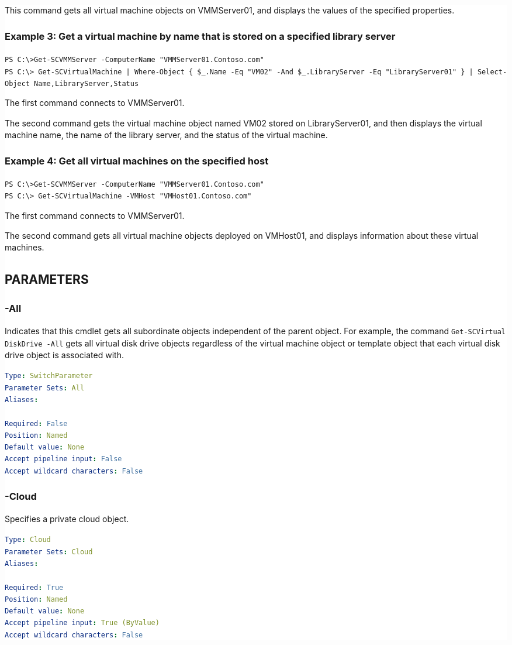 This command gets all virtual machine objects on VMMServer01, and displays the values of the specified properties.

### Example 3: Get a virtual machine by name that is stored on a specified library server
```
PS C:\>Get-SCVMMServer -ComputerName "VMMServer01.Contoso.com"
PS C:\> Get-SCVirtualMachine | Where-Object { $_.Name -Eq "VM02" -And $_.LibraryServer -Eq "LibraryServer01" } | Select-Object Name,LibraryServer,Status
```

The first command connects to VMMServer01.

The second command gets the virtual machine object named VM02 stored on LibraryServer01, and then displays the virtual machine name, the name of the library server, and the status of the virtual machine.

### Example 4: Get all virtual machines on the specified host
```
PS C:\>Get-SCVMMServer -ComputerName "VMMServer01.Contoso.com"
PS C:\> Get-SCVirtualMachine -VMHost "VMHost01.Contoso.com"
```

The first command connects to VMMServer01.

The second command gets all virtual machine objects deployed on VMHost01, and displays information about these virtual machines.

## PARAMETERS

### -All
Indicates that this cmdlet gets all subordinate objects independent of the parent object.
For example, the command `Get-SCVirtualDiskDrive -All` gets all virtual disk drive objects regardless of the virtual machine object or template object that each virtual disk drive object is associated with.

```yaml
Type: SwitchParameter
Parameter Sets: All
Aliases: 

Required: False
Position: Named
Default value: None
Accept pipeline input: False
Accept wildcard characters: False
```

### -Cloud
Specifies a private cloud object.

```yaml
Type: Cloud
Parameter Sets: Cloud
Aliases: 

Required: True
Position: Named
Default value: None
Accept pipeline input: True (ByValue)
Accept wildcard characters: False
```

